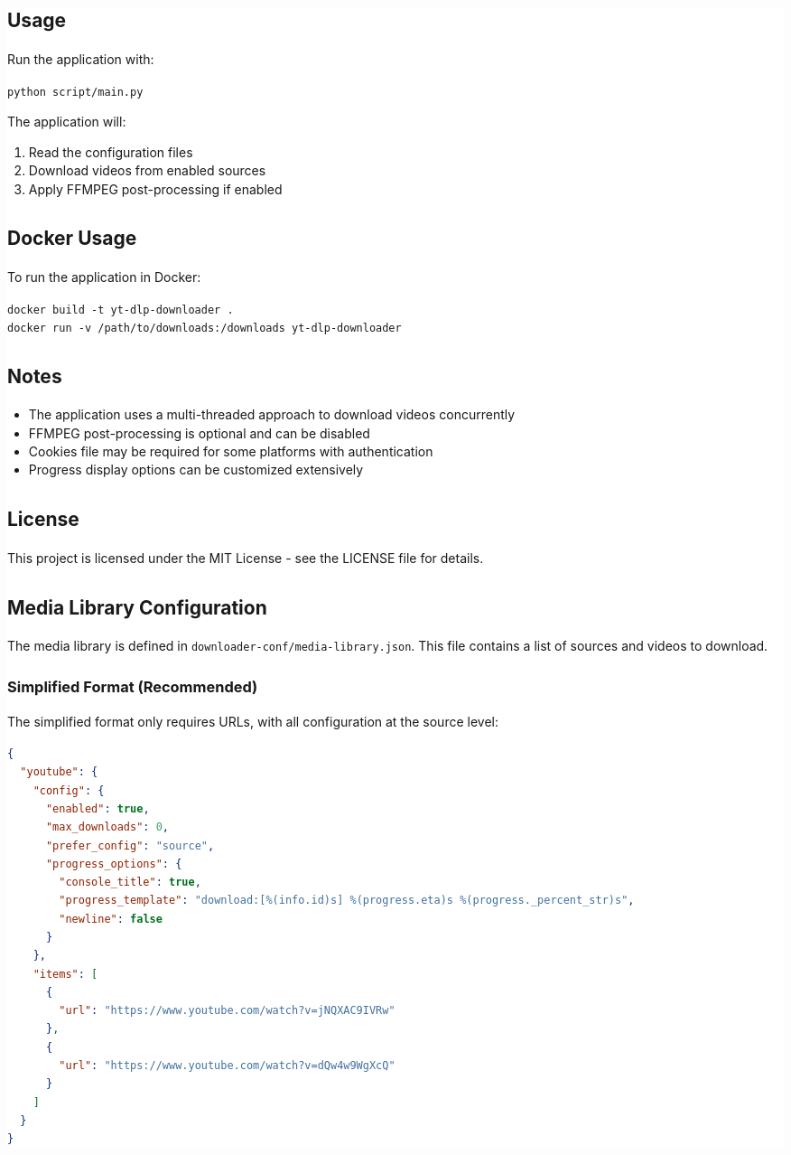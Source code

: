 ## Usage

Run the application with:

```
python script/main.py
```

The application will:
1. Read the configuration files
2. Download videos from enabled sources
3. Apply FFMPEG post-processing if enabled

## Docker Usage

To run the application in Docker:

```
docker build -t yt-dlp-downloader .
docker run -v /path/to/downloads:/downloads yt-dlp-downloader
```

## Notes

- The application uses a multi-threaded approach to download videos concurrently
- FFMPEG post-processing is optional and can be disabled
- Cookies file may be required for some platforms with authentication
- Progress display options can be customized extensively

## License

This project is licensed under the MIT License - see the LICENSE file for details.

## Media Library Configuration

The media library is defined in `downloader-conf/media-library.json`. This file contains a list of sources and videos to download.

### Simplified Format (Recommended)

The simplified format only requires URLs, with all configuration at the source level:

```json
{
  "youtube": {
    "config": {
      "enabled": true,
      "max_downloads": 0,
      "prefer_config": "source",
      "progress_options": {
        "console_title": true,
        "progress_template": "download:[%(info.id)s] %(progress.eta)s %(progress._percent_str)s",
        "newline": false
      }
    },
    "items": [
      {
        "url": "https://www.youtube.com/watch?v=jNQXAC9IVRw"
      },
      {
        "url": "https://www.youtube.com/watch?v=dQw4w9WgXcQ"
      }
    ]
  }
}
```